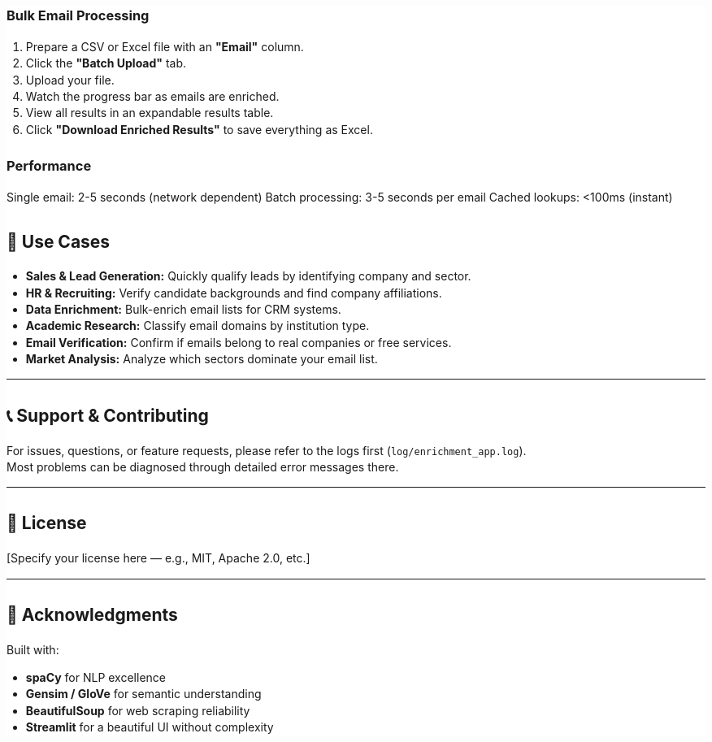 ### Bulk Email Processing
1. Prepare a CSV or Excel file with an **"Email"** column.  
2. Click the **"Batch Upload"** tab.  
3. Upload your file.  
4. Watch the progress bar as emails are enriched.  
5. View all results in an expandable results table.  
6. Click **"Download Enriched Results"** to save everything as Excel.

### Performance
Single email: 2-5 seconds (network dependent)
Batch processing: 3-5 seconds per email
Cached lookups: <100ms (instant)

## 🎯 Use Cases

- **Sales & Lead Generation:** Quickly qualify leads by identifying company and sector.  
- **HR & Recruiting:** Verify candidate backgrounds and find company affiliations.  
- **Data Enrichment:** Bulk-enrich email lists for CRM systems.  
- **Academic Research:** Classify email domains by institution type.  
- **Email Verification:** Confirm if emails belong to real companies or free services.  
- **Market Analysis:** Analyze which sectors dominate your email list.  

---

## 📞 Support & Contributing

For issues, questions, or feature requests, please refer to the logs first (`log/enrichment_app.log`).  
Most problems can be diagnosed through detailed error messages there.  

---

## 📄 License

[Specify your license here — e.g., MIT, Apache 2.0, etc.]  

---

## 🙏 Acknowledgments

Built with:  
- **spaCy** for NLP excellence  
- **Gensim / GloVe** for semantic understanding  
- **BeautifulSoup** for web scraping reliability  
- **Streamlit** for a beautiful UI without complexity  


